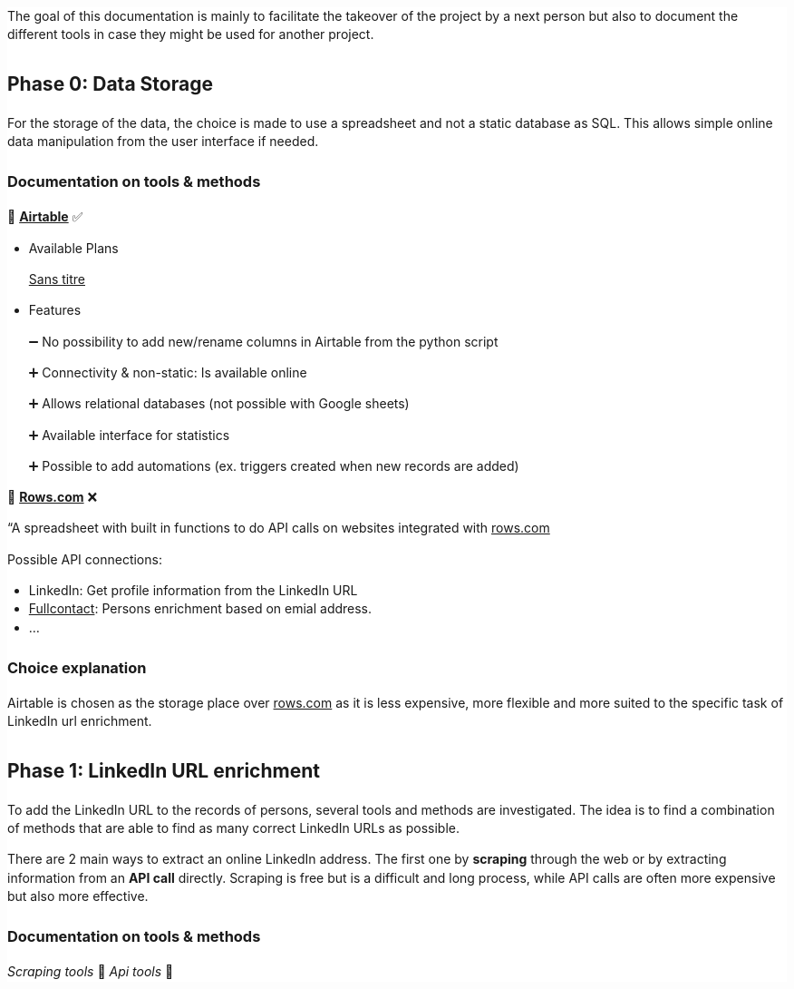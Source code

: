 The goal of this documentation is mainly to facilitate the takeover of the project by a next person but also to document the different tools in case they might be used for another project. 

## Phase 0: Data Storage

For the storage of the data, the choice is made to use a spreadsheet and not a static database as SQL. This allows simple online data manipulation from the user interface if needed.

### Documentation on tools & methods

 📁 **[Airtable](https://www.airtable.com/)** ✅

- Available Plans
    
    [Sans titre](https://www.notion.so/fbadb5f347314366b898c6bdbedc2476)
    
- Features
    
    ➖ No possibility to add new/rename columns in Airtable from the python script
    
    ➕ Connectivity & non-static: Is available online
    
    ➕ Allows relational databases (not possible with Google sheets)
    
    ➕ Available interface for statistics
    
    ➕ Possible to add automations (ex. triggers created when new records are added)
    

📁 **[Rows.com](https://rows.com/)** ❌

“A spreadsheet with built in functions to do API calls on websites integrated with [rows.com](http://rows.com) 

Possible API connections:

- LinkedIn: Get profile information from the LinkedIn URL
- [Fullcontact](https://www.fullcontact.com/): Persons enrichment based on emial address.
- …

### **Choice explanation**

Airtable is chosen as the storage place over [rows.com](http://rows.com) as it is less expensive, more flexible and more suited to the specific task of LinkedIn url enrichment.

## Phase 1: LinkedIn URL enrichment

To add the LinkedIn URL to the records of persons, several tools and methods are investigated. The idea is to find a combination of methods that are able to find as many correct LinkedIn URLs as possible. 

There are 2 main ways to extract an online LinkedIn address. The first one by **scraping** through the web or by extracting information from an **API call** directly. Scraping is free but is a difficult and long process, while API calls are often more expensive but also more effective. 

### Documentation on tools & methods

*Scraping tools* 🎣
*Api tools* 📑
